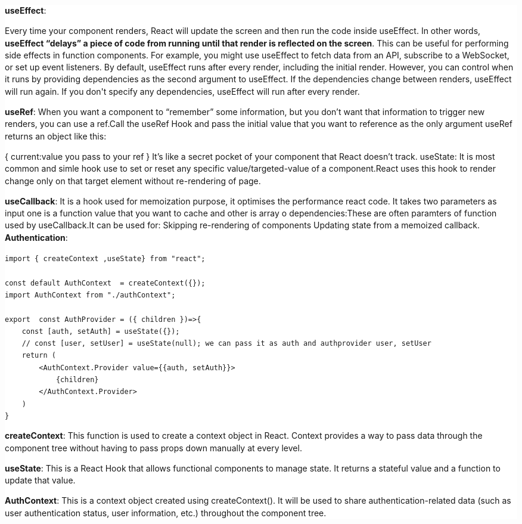 **useEffect**:

Every time your component renders, React will update the screen and then run the code inside useEffect. In other words, **useEffect “delays” a piece of code from running until that render is reflected on the screen**. This can be useful for performing side effects in function components. For example, you might use useEffect to fetch data from an API, subscribe to a WebSocket, or set up event listeners. By default, useEffect runs after every render, including the initial render. However, you can control when it runs by providing dependencies as the second argument to useEffect. If the dependencies change between renders, useEffect will run again. If you don't specify any dependencies, useEffect will run after every render.

**useRef**: When you want a component to “remember” some information, but you don’t want that information to trigger new renders, you can use a ref.Call the useRef Hook and pass the initial value that you want to reference as the only argument useRef returns an object like this:

{
current:value you pass to your ref
}
It’s like a secret pocket of your component that React doesn’t track. useState: It is most common and simle hook use to set or reset any specific value/targeted-value of a component.React uses this hook to render change only on that target element without re-rendering of page.

 **useCallback**:
 It is a hook used for memoization purpose, it optimises the performance react code. It takes two parameters as input one is a function value that you want to cache and other is array o dependencies:These are often paramters of function used by useCallback.It can be used for: Skipping re-rendering of components Updating state from a memoized callback.
**Authentication**:
```javacript
import { createContext ,useState} from "react";

const default AuthContext  = createContext({});
import AuthContext from "./authContext";

export  const AuthProvider = ({ children })=>{
    const [auth, setAuth] = useState({});
    // const [user, setUser] = useState(null); we can pass it as auth and authprovider user, setUser
    return (
        <AuthContext.Provider value={{auth, setAuth}}>
            {children}
        </AuthContext.Provider>
    )
}

```

**createContext**: This function is used to create a context object in React. 
Context provides a way to pass data through the component tree without having to pass props down 
manually at every level.

**useState**: This is a React Hook that allows functional components to manage state. 
It returns a stateful value and a function to update that value.

**AuthContext**: This is a context object created using createContext(). 
It will be used to share authentication-related data (such as user authentication status, user information, etc.) 
throughout the component tree.
